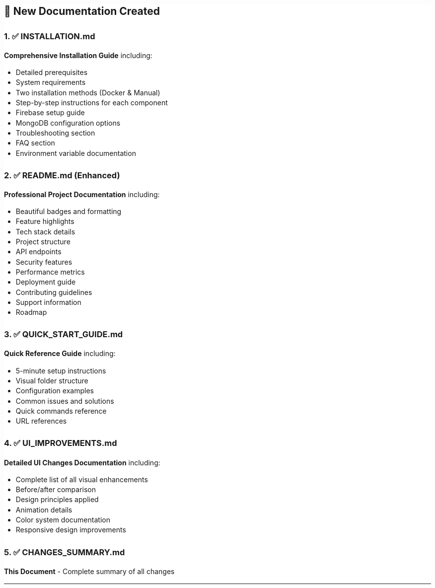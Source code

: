 ## 📝 New Documentation Created

### 1. ✅ INSTALLATION.md
**Comprehensive Installation Guide** including:
- Detailed prerequisites
- System requirements
- Two installation methods (Docker & Manual)
- Step-by-step instructions for each component
- Firebase setup guide
- MongoDB configuration options
- Troubleshooting section
- FAQ section
- Environment variable documentation

### 2. ✅ README.md (Enhanced)
**Professional Project Documentation** including:
- Beautiful badges and formatting
- Feature highlights
- Tech stack details
- Project structure
- API endpoints
- Security features
- Performance metrics
- Deployment guide
- Contributing guidelines
- Support information
- Roadmap

### 3. ✅ QUICK_START_GUIDE.md
**Quick Reference Guide** including:
- 5-minute setup instructions
- Visual folder structure
- Configuration examples
- Common issues and solutions
- Quick commands reference
- URL references

### 4. ✅ UI_IMPROVEMENTS.md
**Detailed UI Changes Documentation** including:
- Complete list of all visual enhancements
- Before/after comparison
- Design principles applied
- Animation details
- Color system documentation
- Responsive design improvements

### 5. ✅ CHANGES_SUMMARY.md
**This Document** - Complete summary of all changes

---